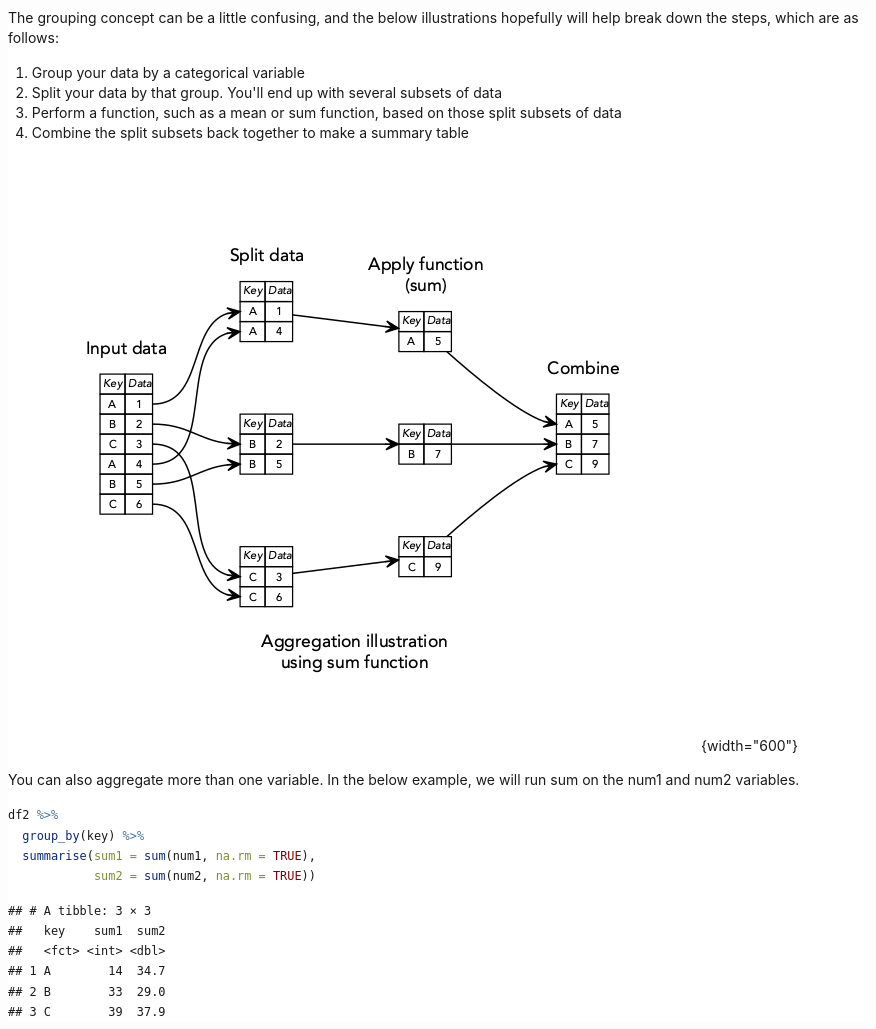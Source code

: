The grouping concept can be a little confusing, and the below illustrations hopefully will help break down the steps, which are as follows:

1)  Group your data by a categorical variable
2)  Split your data by that group. You'll end up with several subsets of data
3)  Perform a function, such as a mean or sum function, based on those split subsets of data
4)  Combine the split subsets back together to make a summary table

![Single group aggregation](https://github.com/andrewmoles2/rTrainIntroduction/blob/main/r-data-wrangling-3/images/Aggregation.png?raw=true){width="600"}

You can also aggregate more than one variable. In the below example, we will run sum on the num1 and num2 variables.


```r
df2 %>%
  group_by(key) %>%
  summarise(sum1 = sum(num1, na.rm = TRUE), 
            sum2 = sum(num2, na.rm = TRUE))
```

```
## # A tibble: 3 × 3
##   key    sum1  sum2
##   <fct> <int> <dbl>
## 1 A        14  34.7
## 2 B        33  29.0
## 3 C        39  37.9
```

